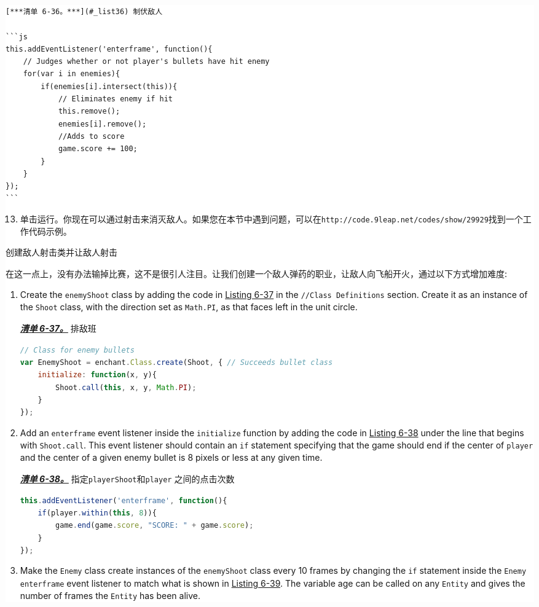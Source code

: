     [***清单 6-36。***](#_list36) 制伏敌人

    ```js
    this.addEventListener('enterframe', function(){
        // Judges whether or not player's bullets have hit enemy
        for(var i in enemies){
            if(enemies[i].intersect(this)){
                // Eliminates enemy if hit
                this.remove();
                enemies[i].remove();
                //Adds to score
                game.score += 100;
            }
        }
    });
    ```

13.  单击运行。你现在可以通过射击来消灭敌人。如果您在本节中遇到问题，可以在`http://code.9leap.net/codes/show/29929`找到一个工作代码示例。

创建敌人射击类并让敌人射击

在这一点上，没有办法输掉比赛，这不是很引人注目。让我们创建一个敌人弹药的职业，让敌人向飞船开火，通过以下方式增加难度:

1.  Create the `enemyShoot` class by adding the code in [Listing 6-37](#list37) in the `//Class Definitions` section. Create it as an instance of the `Shoot` class, with the direction set as `Math.PI`, as that faces left in the unit circle.

    [***清单 6-37。***](#_list37) 排敌班

    ```js
    // Class for enemy bullets
    var EnemyShoot = enchant.Class.create(Shoot, { // Succeeds bullet class
        initialize: function(x, y){
            Shoot.call(this, x, y, Math.PI);
        }
    });
    ```

2.  Add an `enterframe` event listener inside the `initialize` function by adding the code in [Listing 6-38](#list38) under the line that begins with `Shoot.call`. This event listener should contain an `if` statement specifying that the game should end if the center of `player` and the center of a given enemy bullet is 8 pixels or less at any given time.

    [***清单 6-38。***](#_list38) 指定`playerShoot`和`player` 之间的点击次数

    ```js
    this.addEventListener('enterframe', function(){
        if(player.within(this, 8)){
            game.end(game.score, "SCORE: " + game.score);
        }
    });
    ```

3.  Make the `Enemy` class create instances of the `enemyShoot` class every 10 frames by changing the `if` statement inside the `Enemy enterframe` event listener to match what is shown in [Listing 6-39](#list39). The variable age can be called on any `Entity` and gives the number of frames the `Entity` has been alive.

